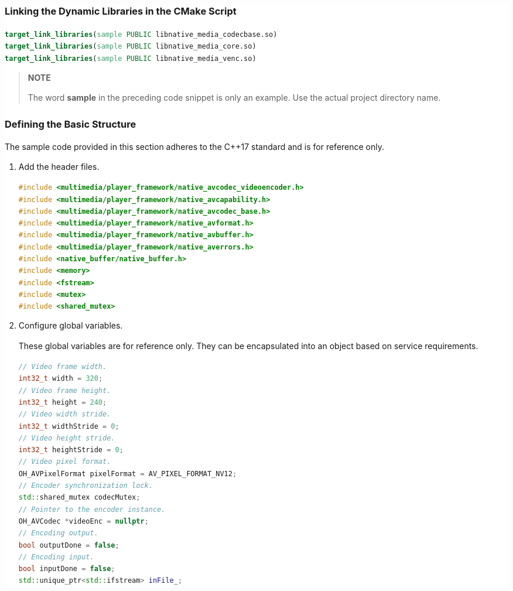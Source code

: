 ### Linking the Dynamic Libraries in the CMake Script

``` cmake
target_link_libraries(sample PUBLIC libnative_media_codecbase.so)
target_link_libraries(sample PUBLIC libnative_media_core.so)
target_link_libraries(sample PUBLIC libnative_media_venc.so)
```

> **NOTE**
>
> The word **sample** in the preceding code snippet is only an example. Use the actual project directory name.
>

### Defining the Basic Structure

The sample code provided in this section adheres to the C++17 standard and is for reference only.

1. Add the header files.

    ```c++
    #include <multimedia/player_framework/native_avcodec_videoencoder.h>
    #include <multimedia/player_framework/native_avcapability.h>
    #include <multimedia/player_framework/native_avcodec_base.h>
    #include <multimedia/player_framework/native_avformat.h>
    #include <multimedia/player_framework/native_avbuffer.h>
    #include <multimedia/player_framework/native_averrors.h>
    #include <native_buffer/native_buffer.h>
    #include <memory>
    #include <fstream>
    #include <mutex>
    #include <shared_mutex>
    ```
    
2. Configure global variables.

    These global variables are for reference only. They can be encapsulated into an object based on service requirements.

    ```c++
    // Video frame width.
    int32_t width = 320;
    // Video frame height.
    int32_t height = 240;
    // Video width stride.
    int32_t widthStride = 0;
    // Video height stride.
    int32_t heightStride = 0;
    // Video pixel format.
    OH_AVPixelFormat pixelFormat = AV_PIXEL_FORMAT_NV12;
    // Encoder synchronization lock.
    std::shared_mutex codecMutex;
    // Pointer to the encoder instance.
    OH_AVCodec *videoEnc = nullptr;
    // Encoding output.
    bool outputDone = false;
    // Encoding input.
    bool inputDone = false;
    std::unique_ptr<std::ifstream> inFile_;
    ```
